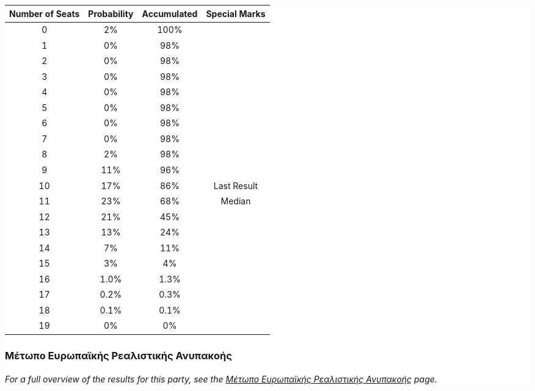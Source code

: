 | Number of Seats | Probability | Accumulated | Special Marks |
|:---------------:|:-----------:|:-----------:|:-------------:|
| 0 | 2% | 100% |  |
| 1 | 0% | 98% |  |
| 2 | 0% | 98% |  |
| 3 | 0% | 98% |  |
| 4 | 0% | 98% |  |
| 5 | 0% | 98% |  |
| 6 | 0% | 98% |  |
| 7 | 0% | 98% |  |
| 8 | 2% | 98% |  |
| 9 | 11% | 96% |  |
| 10 | 17% | 86% | Last Result |
| 11 | 23% | 68% | Median |
| 12 | 21% | 45% |  |
| 13 | 13% | 24% |  |
| 14 | 7% | 11% |  |
| 15 | 3% | 4% |  |
| 16 | 1.0% | 1.3% |  |
| 17 | 0.2% | 0.3% |  |
| 18 | 0.1% | 0.1% |  |
| 19 | 0% | 0% |  |

### Μέτωπο Ευρωπαϊκής Ρεαλιστικής Ανυπακοής

*For a full overview of the results for this party, see the [Μέτωπο Ευρωπαϊκής Ρεαλιστικής Ανυπακοής](party-μέτωποευρωπαϊκήςρεαλιστικήςανυπακοής.html) page.*
